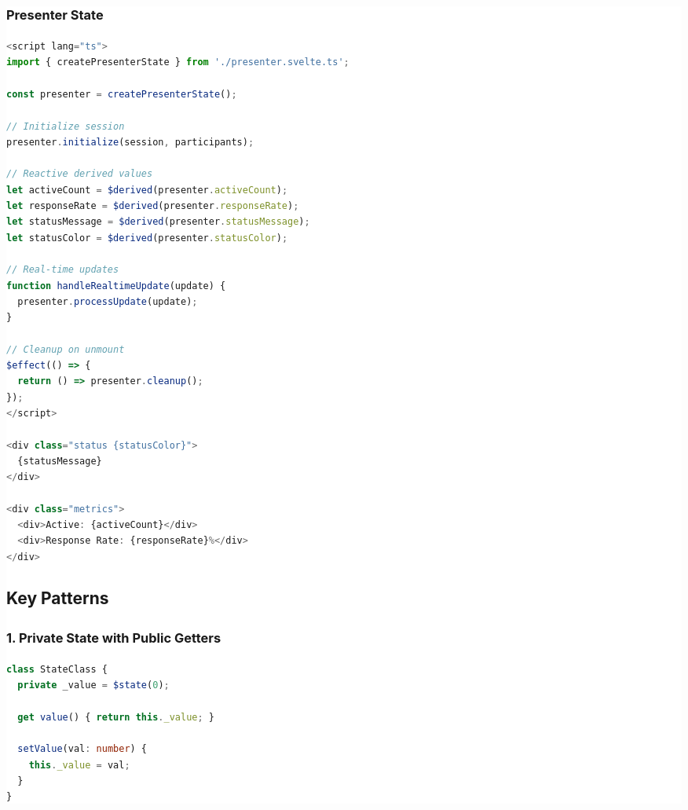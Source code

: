 ### Presenter State

```typescript
<script lang="ts">
import { createPresenterState } from './presenter.svelte.ts';

const presenter = createPresenterState();

// Initialize session
presenter.initialize(session, participants);

// Reactive derived values
let activeCount = $derived(presenter.activeCount);
let responseRate = $derived(presenter.responseRate);
let statusMessage = $derived(presenter.statusMessage);
let statusColor = $derived(presenter.statusColor);

// Real-time updates
function handleRealtimeUpdate(update) {
  presenter.processUpdate(update);
}

// Cleanup on unmount
$effect(() => {
  return () => presenter.cleanup();
});
</script>

<div class="status {statusColor}">
  {statusMessage}
</div>

<div class="metrics">
  <div>Active: {activeCount}</div>
  <div>Response Rate: {responseRate}%</div>
</div>
```

## Key Patterns

### 1. Private State with Public Getters

```typescript
class StateClass {
  private _value = $state(0);
  
  get value() { return this._value; }
  
  setValue(val: number) {
    this._value = val;
  }
}
```

